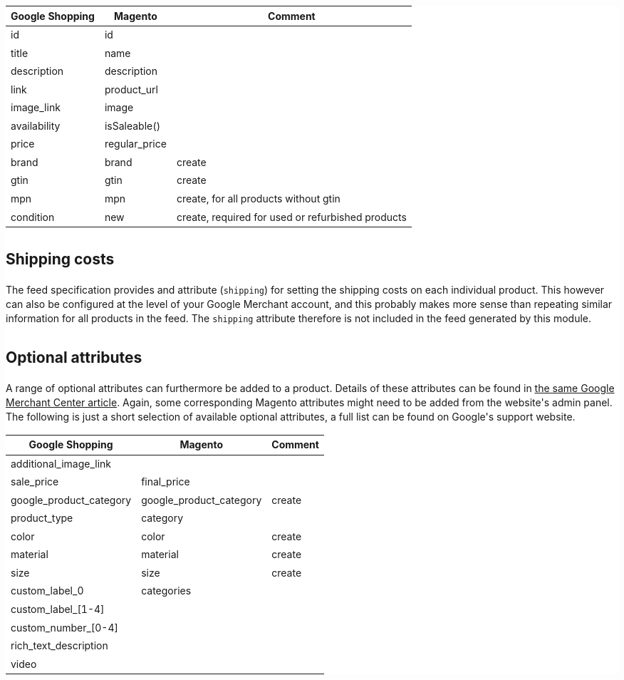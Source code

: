 | Google Shopping   | Magento           | Comment
|-------------------|-------------------|----------------    
| id                | id                |
| title             | name              |
| description       | description       |
| link              | product_url       |
| image_link        | image             |
| availability      | isSaleable()      | 
| price             | regular_price     |
| brand             | brand		        | create
| gtin              | gtin              | create
| mpn               | mpn               | create, for all products without gtin
| condition         | new               | create, required for used or refurbished products

## Shipping costs

The feed specification provides and attribute (`shipping`) for setting the shipping costs on each individual product. This however can also be configured at the level of your Google Merchant account, and this probably makes more sense than repeating similar information for all products in the feed. The `shipping` attribute therefore is not included in the feed generated by this module.

## Optional attributes

A range of optional attributes can furthermore be added to a product. Details of these attributes can be found in [the same Google Merchant Center article](https://support.google.com/merchants/answer/7052112). Again, some corresponding Magento attributes might need to be added from the website's admin panel. The following is just a short selection of available optional attributes, a full list can be found on Google's support website.

| Google Shopping                   | Magento                   | Comment
|-----------------------------------|---------------------------|-------------------
| additional_image_link             |							|
| sale_price                        | final_price               |
| google_product_category           | google_product_category   | create
| product_type                      | category					| 
| color                             | color                     | create
| material                          | material                  | create
| size                              | size                      | create
| custom_label_0                    | categories                |
| custom_label_[1-4]                |							|
| custom_number_[0-4]               |							|
| rich_text_description             |							|
| video                             |							|
